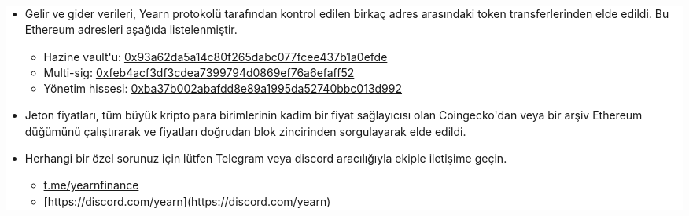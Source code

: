 - Gelir ve gider verileri, Yearn protokolü tarafından kontrol edilen birkaç adres arasındaki token transferlerinden elde edildi. Bu Ethereum adresleri aşağıda listelenmiştir.
    - Hazine vault'u: [0x93a62da5a14c80f265dabc077fcee437b1a0efde](https://etherscan.io/address/0x93a62da5a14c80f265dabc077fcee437b1a0efde)
    - Multi-sig: [0xfeb4acf3df3cdea7399794d0869ef76a6efaff52](https://etherscan.io/address/0xfeb4acf3df3cdea7399794d0869ef76a6efaff52)
    - Yönetim hissesi: [0xba37b002abafdd8e89a1995da52740bbc013d992](https://etherscan.io/address/0xba37b002abafdd8e89a1995da52740bbc013d992)

- Jeton fiyatları, tüm büyük kripto para birimlerinin kadim bir fiyat sağlayıcısı olan Coingecko'dan veya bir arşiv Ethereum düğümünü çalıştırarak ve fiyatları doğrudan blok zincirinden sorgulayarak elde edildi.

- Herhangi bir özel sorunuz için lütfen Telegram veya discord aracılığıyla ekiple iletişime geçin.
    - [t.me/yearnfinance](https://t.me/yearnfinance)
    - [https://discord.com/yearn](https://discord.com/yearn)
